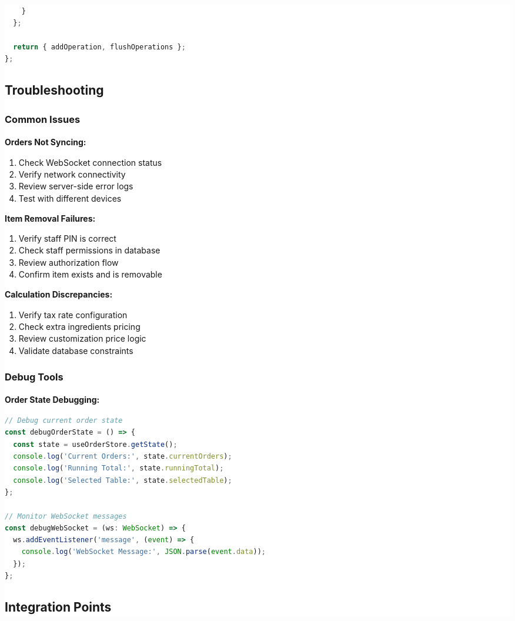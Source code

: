 ```typescript
    }
  };

  return { addOperation, flushOperations };
};
```

## Troubleshooting

### Common Issues

**Orders Not Syncing:**
1. Check WebSocket connection status
2. Verify network connectivity
3. Review server-side error logs
4. Test with different devices

**Item Removal Failures:**
1. Verify staff PIN is correct
2. Check staff permissions in database
3. Review authorization flow
4. Confirm item exists and is removable

**Calculation Discrepancies:**
1. Verify tax rate configuration
2. Check extra ingredients pricing
3. Review customization price logic
4. Validate database constraints

### Debug Tools

**Order State Debugging:**
```typescript
// Debug current order state
const debugOrderState = () => {
  const state = useOrderStore.getState();
  console.log('Current Orders:', state.currentOrders);
  console.log('Running Total:', state.runningTotal);
  console.log('Selected Table:', state.selectedTable);
};

// Monitor WebSocket messages
const debugWebSocket = (ws: WebSocket) => {
  ws.addEventListener('message', (event) => {
    console.log('WebSocket Message:', JSON.parse(event.data));
  });
};
```

## Integration Points
